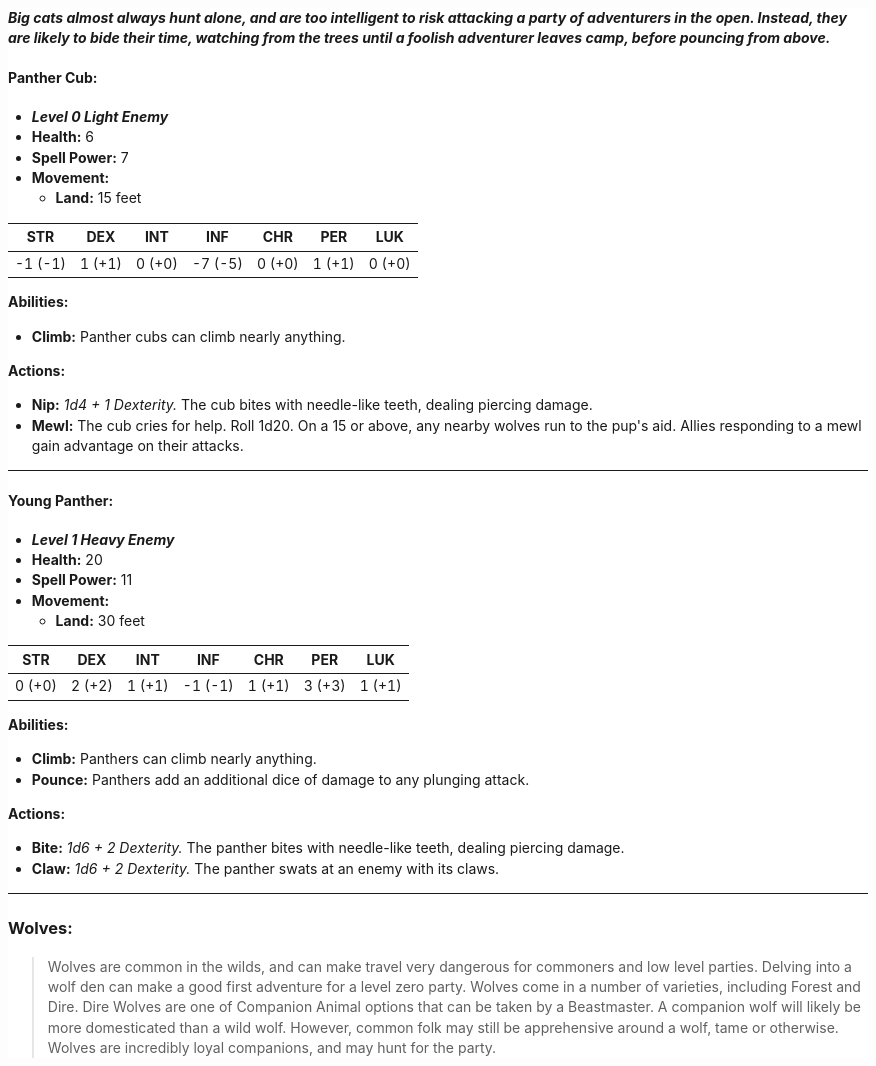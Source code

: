 ___Big cats almost always hunt alone, and are too intelligent to risk attacking a party of adventurers in the open. Instead, they are likely to bide their time, watching from the trees until a foolish adventurer leaves camp, before pouncing from above.___  

  
#### Panther Cub:
* ___Level 0 Light Enemy___  
* __Health:__ 6  
* __Spell Power:__ 7   
* __Movement:__  
  * __Land:__ 15 feet  
  
| STR | DEX | INT | INF | CHR | PER | LUK |  
 | --------|--------|--------|--------|--------|--------|--------|
| -1 (-1) | 1 (+1) | 0 (+0) | -7 (-5) | 0 (+0) | 1 (+1) | 0 (+0) |  
  
__Abilities:__  
* __Climb:__ Panther cubs can climb nearly anything.  
  
__Actions:__  
* __Nip:__ _1d4 + 1 Dexterity._ The cub bites with needle-like teeth, dealing piercing damage.  
* __Mewl:__ The cub cries for help. Roll 1d20. On a 15 or above, any nearby wolves run to the pup's aid. Allies responding to a mewl gain advantage on their attacks.  
  
  
___  

  
#### Young Panther:
* ___Level 1 Heavy Enemy___  
* __Health:__ 20  
* __Spell Power:__ 11   
* __Movement:__  
  * __Land:__ 30 feet  
  
| STR | DEX | INT | INF | CHR | PER | LUK |  
 | --------|--------|--------|--------|--------|--------|--------|
| 0 (+0) | 2 (+2) | 1 (+1) | -1 (-1) | 1 (+1) | 3 (+3) | 1 (+1) |  
  
__Abilities:__  
* __Climb:__ Panthers can climb nearly anything.  
* __Pounce:__ Panthers add an additional dice of damage to any plunging attack.  
  
__Actions:__  
* __Bite:__ _1d6 + 2 Dexterity._ The panther bites with needle-like teeth, dealing piercing damage.  
* __Claw:__ _1d6 + 2 Dexterity._ The panther swats at an enemy with its claws.  
  
  
___  

  
### Wolves:
>Wolves are common in the wilds, and can make travel very dangerous for commoners and low level parties. Delving into a wolf den can make a good first adventure for a level zero party. Wolves come in a number of varieties, including Forest and Dire. Dire Wolves are one of Companion Animal options that can be taken by a Beastmaster. A companion wolf will likely be more domesticated than a wild wolf. However, common folk may still be apprehensive around a wolf, tame or otherwise. Wolves are incredibly loyal companions, and may hunt for the party.  
  